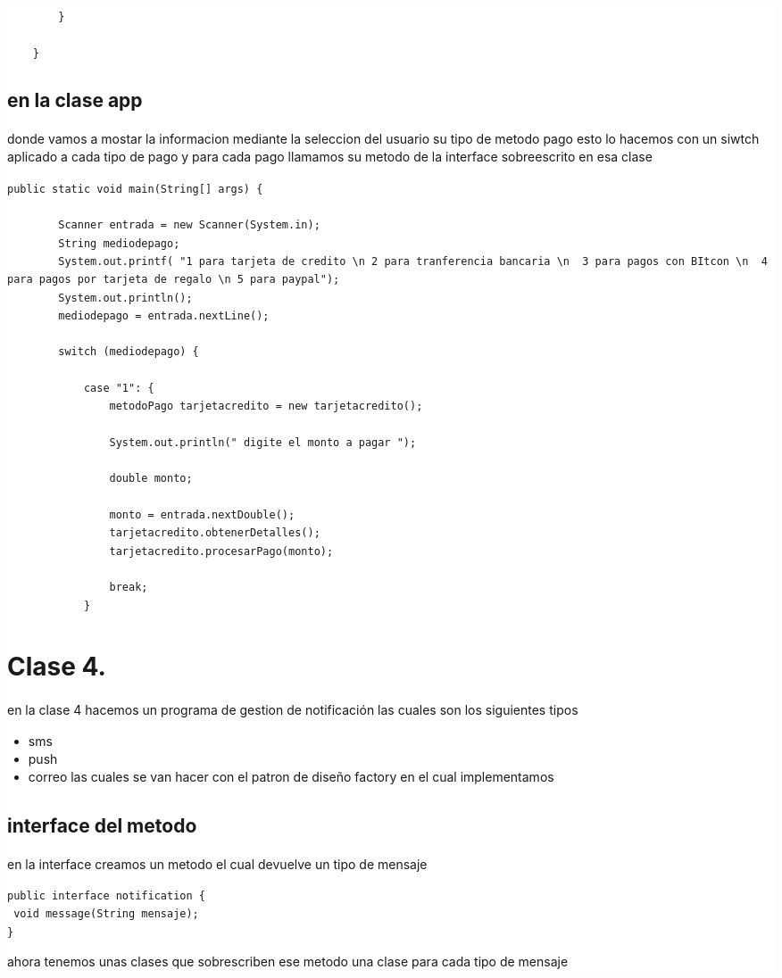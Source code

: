 ```
        }

    }
```
## en la clase app 
donde vamos a mostar la informacion mediante la seleccion del usuario su tipo de metodo pago esto lo hacemos con un siwtch aplicado a cada tipo de pago y para cada pago llamamos su metodo de la interface  sobreescrito en esa clase  
```
public static void main(String[] args) {

        Scanner entrada = new Scanner(System.in);
        String mediodepago;
        System.out.printf( "1 para tarjeta de credito \n 2 para tranferencia bancaria \n  3 para pagos con BItcon \n  4 para pagos por tarjeta de regalo \n 5 para paypal");
        System.out.println();
        mediodepago = entrada.nextLine();

        switch (mediodepago) {

            case "1": {
                metodoPago tarjetacredito = new tarjetacredito();

                System.out.println(" digite el monto a pagar ");

                double monto;

                monto = entrada.nextDouble();
                tarjetacredito.obtenerDetalles();
                tarjetacredito.procesarPago(monto);

                break;
            }
```
# Clase 4.
en la clase 4 hacemos un programa de gestion de notificación las cuales son los siguientes tipos 
- sms
- push
- correo
las cuales se van hacer con el patron de diseño factory en el cual implementamos
## interface del metodo 
en la interface creamos un metodo el cual devuelve un tipo de mensaje 
```
public interface notification {
 void message(String mensaje);
}

```
ahora tenemos unas clases que sobrescriben ese metodo una clase para cada tipo de mensaje
